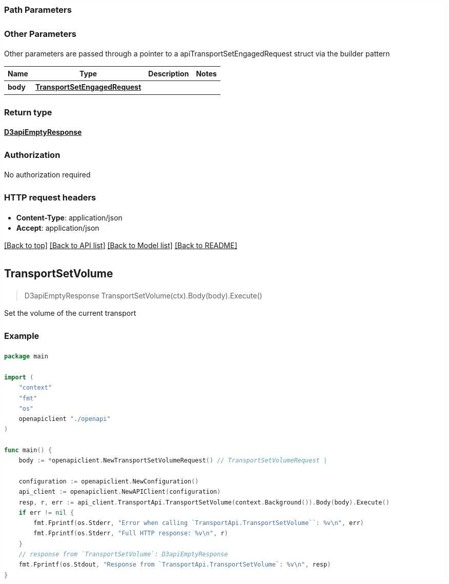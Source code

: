 ### Path Parameters



### Other Parameters

Other parameters are passed through a pointer to a apiTransportSetEngagedRequest struct via the builder pattern


Name | Type | Description  | Notes
------------- | ------------- | ------------- | -------------
 **body** | [**TransportSetEngagedRequest**](TransportSetEngagedRequest.md) |  | 

### Return type

[**D3apiEmptyResponse**](D3apiEmptyResponse.md)

### Authorization

No authorization required

### HTTP request headers

- **Content-Type**: application/json
- **Accept**: application/json

[[Back to top]](#) [[Back to API list]](../README.md#documentation-for-api-endpoints)
[[Back to Model list]](../README.md#documentation-for-models)
[[Back to README]](../README.md)


## TransportSetVolume

> D3apiEmptyResponse TransportSetVolume(ctx).Body(body).Execute()

Set the volume of the current transport

### Example

```go
package main

import (
    "context"
    "fmt"
    "os"
    openapiclient "./openapi"
)

func main() {
    body := *openapiclient.NewTransportSetVolumeRequest() // TransportSetVolumeRequest | 

    configuration := openapiclient.NewConfiguration()
    api_client := openapiclient.NewAPIClient(configuration)
    resp, r, err := api_client.TransportApi.TransportSetVolume(context.Background()).Body(body).Execute()
    if err != nil {
        fmt.Fprintf(os.Stderr, "Error when calling `TransportApi.TransportSetVolume``: %v\n", err)
        fmt.Fprintf(os.Stderr, "Full HTTP response: %v\n", r)
    }
    // response from `TransportSetVolume`: D3apiEmptyResponse
    fmt.Fprintf(os.Stdout, "Response from `TransportApi.TransportSetVolume`: %v\n", resp)
}
```
